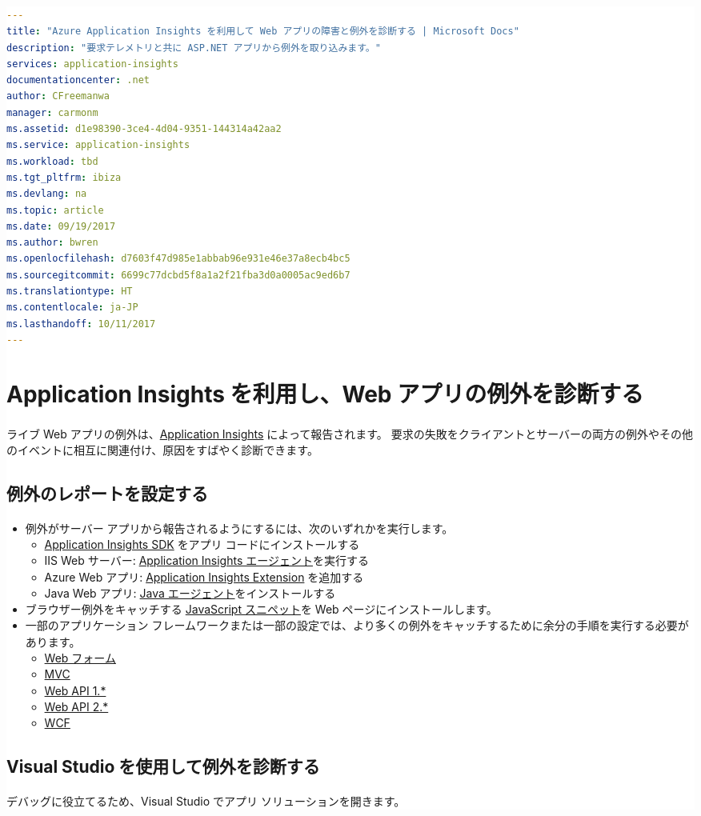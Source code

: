 ```yaml
---
title: "Azure Application Insights を利用して Web アプリの障害と例外を診断する | Microsoft Docs"
description: "要求テレメトリと共に ASP.NET アプリから例外を取り込みます。"
services: application-insights
documentationcenter: .net
author: CFreemanwa
manager: carmonm
ms.assetid: d1e98390-3ce4-4d04-9351-144314a42aa2
ms.service: application-insights
ms.workload: tbd
ms.tgt_pltfrm: ibiza
ms.devlang: na
ms.topic: article
ms.date: 09/19/2017
ms.author: bwren
ms.openlocfilehash: d7603f47d985e1abbab96e931e46e37a8ecb4bc5
ms.sourcegitcommit: 6699c77dcbd5f8a1a2f21fba3d0a0005ac9ed6b7
ms.translationtype: HT
ms.contentlocale: ja-JP
ms.lasthandoff: 10/11/2017
---
```

# <a name="diagnose-exceptions-in-your-web-apps-with-application-insights"></a>Application Insights を利用し、Web アプリの例外を診断する
ライブ Web アプリの例外は、[Application Insights](app-insights-overview.md) によって報告されます。 要求の失敗をクライアントとサーバーの両方の例外やその他のイベントに相互に関連付け、原因をすばやく診断できます。

## <a name="set-up-exception-reporting"></a>例外のレポートを設定する
* 例外がサーバー アプリから報告されるようにするには、次のいずれかを実行します。
  * [Application Insights SDK](app-insights-asp-net.md) をアプリ コードにインストールする
  * IIS Web サーバー: [Application Insights エージェント](app-insights-monitor-performance-live-website-now.md)を実行する
  * Azure Web アプリ: [Application Insights Extension](app-insights-azure-web-apps.md) を追加する
  * Java Web アプリ: [Java エージェント](app-insights-java-agent.md)をインストールする
* ブラウザー例外をキャッチする [JavaScript スニペット](app-insights-javascript.md)を Web ページにインストールします。
* 一部のアプリケーション フレームワークまたは一部の設定では、より多くの例外をキャッチするために余分の手順を実行する必要があります。
  * [Web フォーム](#web-forms)
  * [MVC](#mvc)
  * [Web API 1.*](#web-api-1x)
  * [Web API 2.*](#web-api-2x)
  * [WCF](#wcf)

## <a name="diagnosing-exceptions-using-visual-studio"></a>Visual Studio を使用して例外を診断する
デバッグに役立てるため、Visual Studio でアプリ ソリューションを開きます。
